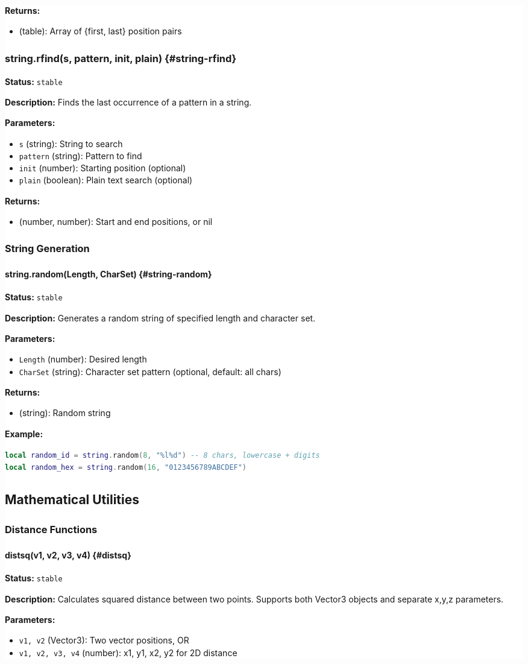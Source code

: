**Returns:**
- (table): Array of {first, last} position pairs

### string.rfind(s, pattern, init, plain) {#string-rfind}

**Status:** `stable`

**Description:**
Finds the last occurrence of a pattern in a string.

**Parameters:**
- `s` (string): String to search
- `pattern` (string): Pattern to find
- `init` (number): Starting position (optional)
- `plain` (boolean): Plain text search (optional)

**Returns:**
- (number, number): Start and end positions, or nil

### String Generation

#### string.random(Length, CharSet) {#string-random}

**Status:** `stable`

**Description:**
Generates a random string of specified length and character set.

**Parameters:**
- `Length` (number): Desired length
- `CharSet` (string): Character set pattern (optional, default: all chars)

**Returns:**
- (string): Random string

**Example:**
```lua
local random_id = string.random(8, "%l%d") -- 8 chars, lowercase + digits
local random_hex = string.random(16, "0123456789ABCDEF")
```

## Mathematical Utilities

### Distance Functions

#### distsq(v1, v2, v3, v4) {#distsq}

**Status:** `stable`

**Description:**
Calculates squared distance between two points. Supports both Vector3 objects and separate x,y,z parameters.

**Parameters:**
- `v1, v2` (Vector3): Two vector positions, OR
- `v1, v2, v3, v4` (number): x1, y1, x2, y2 for 2D distance

